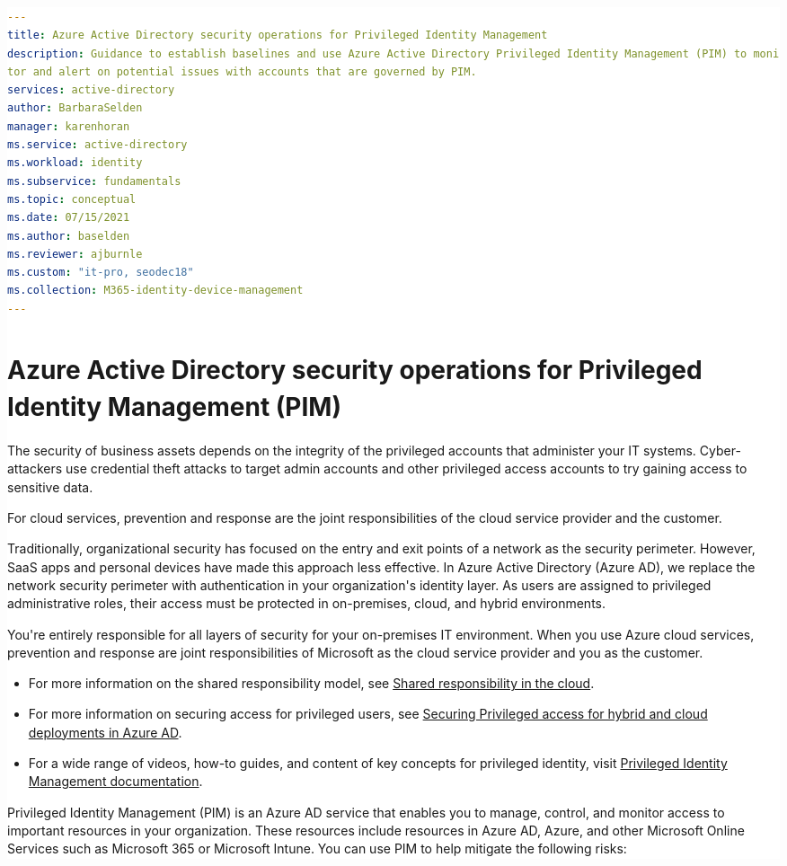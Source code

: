 ```yaml
---
title: Azure Active Directory security operations for Privileged Identity Management
description: Guidance to establish baselines and use Azure Active Directory Privileged Identity Management (PIM) to monitor and alert on potential issues with accounts that are governed by PIM.
services: active-directory
author: BarbaraSelden
manager: karenhoran
ms.service: active-directory
ms.workload: identity
ms.subservice: fundamentals
ms.topic: conceptual
ms.date: 07/15/2021
ms.author: baselden
ms.reviewer: ajburnle
ms.custom: "it-pro, seodec18"
ms.collection: M365-identity-device-management
---
```


# Azure Active Directory security operations for Privileged Identity Management (PIM)

The security of business assets depends on the integrity of the privileged accounts that administer your IT systems. Cyber-attackers use credential theft attacks to target admin accounts and other privileged access accounts to try gaining access to sensitive data.

For cloud services, prevention and response are the joint responsibilities of the cloud service provider and the customer. 

Traditionally, organizational security has focused on the entry and exit points of a network as the security perimeter. However, SaaS apps and personal devices have made this approach less effective. In Azure Active Directory (Azure AD), we replace the network security perimeter with authentication in your organization's identity layer. As users are assigned to privileged administrative roles, their access must be protected in on-premises, cloud, and hybrid environments.

You're entirely responsible for all layers of security for your on-premises IT environment. When you use Azure cloud services, prevention and response are joint responsibilities of Microsoft as the cloud service provider and you as the customer. 

* For more information on the shared responsibility model, see [Shared responsibility in the cloud](../../security/fundamentals/shared-responsibility.md).

* For more information on securing access for privileged users, see [Securing Privileged access for hybrid and cloud deployments in Azure AD](../roles/security-planning.md).

* For a wide range of videos, how-to guides, and content of key concepts for privileged identity, visit [Privileged Identity Management documentation](../privileged-identity-management/index.yml). 

Privileged Identity Management (PIM) is an Azure AD service that enables you to manage, control, and monitor access to important resources in your organization. These resources include resources in Azure AD, Azure, and other Microsoft Online Services such as Microsoft 365 or Microsoft Intune. You can use PIM to help mitigate the following risks:
